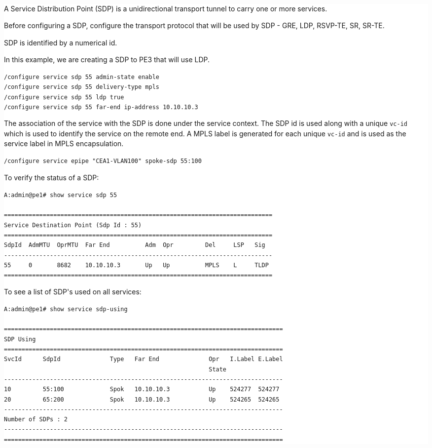 A Service Distribution Point (SDP) is a unidirectional transport tunnel to carry one or more services.

Before configuring a SDP, configure the transport protocol that will be used by SDP - GRE, LDP, RSVP-TE, SR, SR-TE.

SDP is identified by a numerical id.

In this example, we are creating a SDP to PE3 that will use LDP.

```
/configure service sdp 55 admin-state enable
/configure service sdp 55 delivery-type mpls
/configure service sdp 55 ldp true
/configure service sdp 55 far-end ip-address 10.10.10.3
```

The association of the service with the SDP is done under the service context. The SDP id is used along with a unique `vc-id` which is used to identify the service on the remote end. A MPLS label is generated for each unique `vc-id` and is used as the service label in MPLS encapsulation.

```
/configure service epipe "CEA1-VLAN100" spoke-sdp 55:100
```

To verify the status of a SDP:

```
A:admin@pe1# show service sdp 55

============================================================================
Service Destination Point (Sdp Id : 55)
============================================================================
SdpId  AdmMTU  OprMTU  Far End          Adm  Opr         Del     LSP   Sig
----------------------------------------------------------------------------
55     0       8682    10.10.10.3       Up   Up          MPLS    L     TLDP
============================================================================
```

To see a list of SDP's used on all services:

```
A:admin@pe1# show service sdp-using 

===============================================================================
SDP Using
===============================================================================
SvcId      SdpId              Type   Far End              Opr   I.Label E.Label
                                                          State         
-------------------------------------------------------------------------------
10         55:100             Spok   10.10.10.3           Up    524277  524277
20         65:200             Spok   10.10.10.3           Up    524265  524265
-------------------------------------------------------------------------------
Number of SDPs : 2
-------------------------------------------------------------------------------
===============================================================================
```
